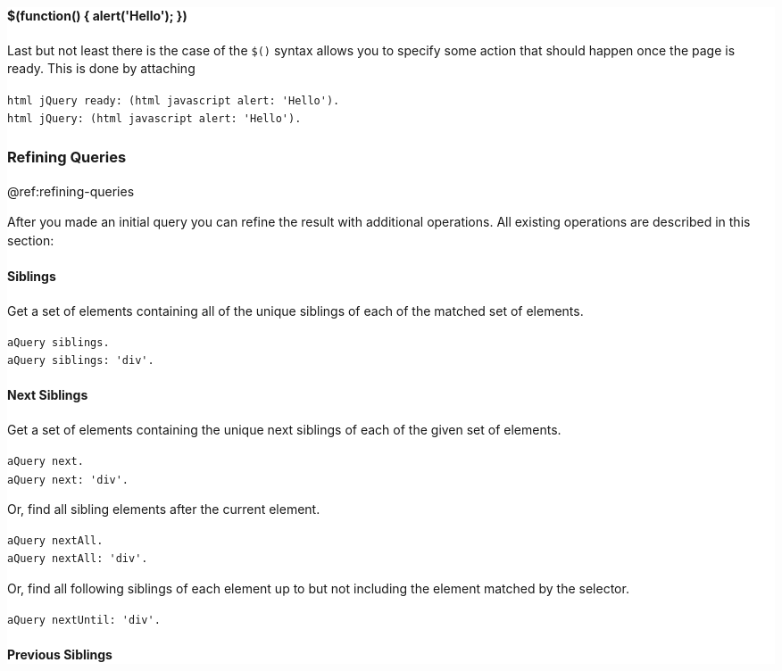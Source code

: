 
#### \$\(function\(\) { alert\('Hello'\); }\)


Last but not least there is the case of the `$()` syntax allows you to specify some action that should happen once the page is ready. This is done by attaching

```
html jQuery ready: (html javascript alert: 'Hello').
html jQuery: (html javascript alert: 'Hello').
```












### Refining Queries
@ref:refining-queries

After you made an initial query you can refine the result with additional operations. All existing operations are described in this section:

#### Siblings

Get a set of elements containing all of the unique siblings of each of the matched set of elements.

```
aQuery siblings.
aQuery siblings: 'div'.
```


#### Next Siblings

Get a set of elements containing the unique next siblings of each of the given set of elements.

```
aQuery next.
aQuery next: 'div'.
```


Or, find all sibling elements after the current element.

```
aQuery nextAll.
aQuery nextAll: 'div'.
```


Or, find all following siblings of each element up to but not including the element matched by the selector.

```
aQuery nextUntil: 'div'.
```


#### Previous Siblings
